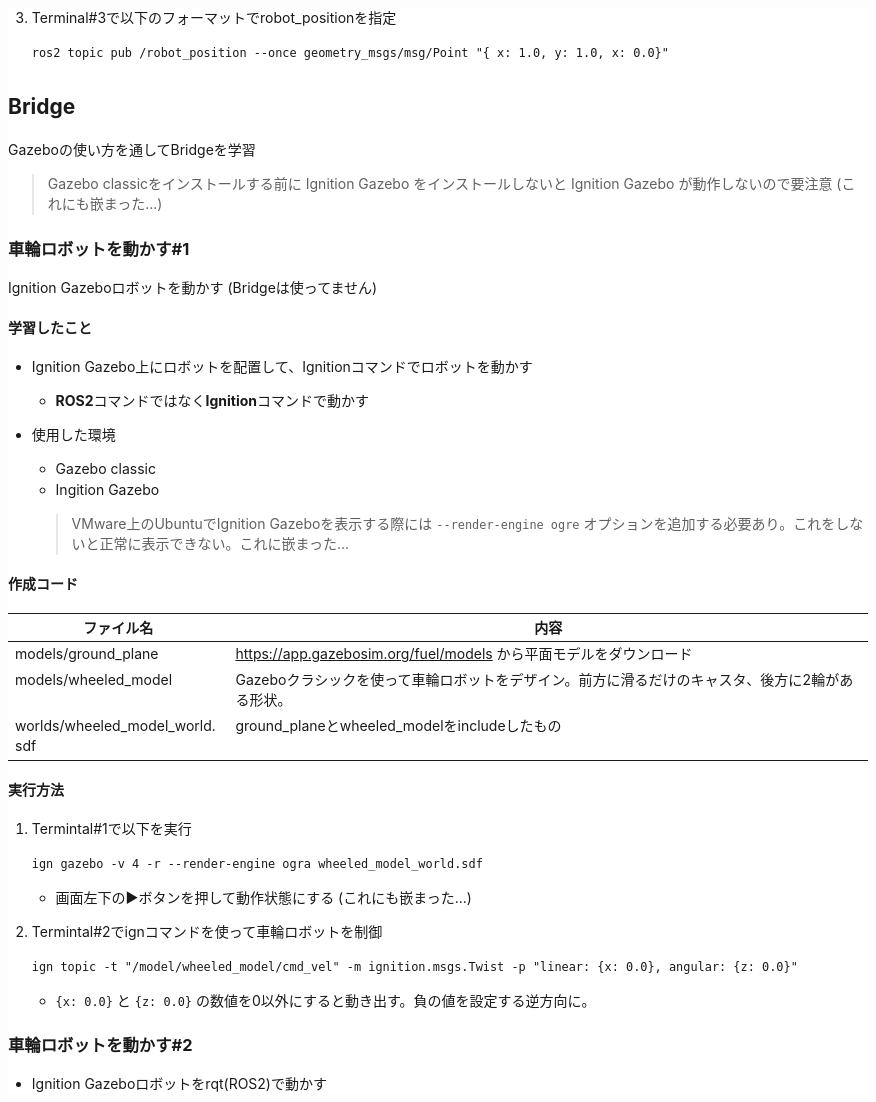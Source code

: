 3. Terminal#3で以下のフォーマットでrobot_positionを指定
   ```
   ros2 topic pub /robot_position --once geometry_msgs/msg/Point "{ x: 1.0, y: 1.0, x: 0.0}"
   ```
## Bridge

Gazeboの使い方を通してBridgeを学習
> Gazebo classicをインストールする前に Ignition Gazebo をインストールしないと Ignition Gazebo が動作しないので要注意 (これにも嵌まった...)

### 車輪ロボットを動かす#1

Ignition Gazeboロボットを動かす (Bridgeは使ってません)

#### 学習したこと

* Ignition Gazebo上にロボットを配置して、Ignitionコマンドでロボットを動かす
  * **ROS2**コマンドではなく**Ignition**コマンドで動かす

* 使用した環境
  * Gazebo classic
  * Ingition Gazebo
   > VMware上のUbuntuでIgnition Gazeboを表示する際には `--render-engine ogre` オプションを追加する必要あり。これをしないと正常に表示できない。これに嵌まった...

#### 作成コード

|ファイル名|内容|
|-|-|
|models/ground_plane|https://app.gazebosim.org/fuel/models から平面モデルをダウンロード|
|models/wheeled_model|Gazeboクラシックを使って車輪ロボットをデザイン。前方に滑るだけのキャスタ、後方に2輪がある形状。|
|worlds/wheeled_model_world.sdf|ground_planeとwheeled_modelをincludeしたもの|

#### 実行方法

1. Termintal#1で以下を実行
   ```
   ign gazebo -v 4 -r --render-engine ogra wheeled_model_world.sdf
   ```
   * 画面左下の▶ボタンを押して動作状態にする (これにも嵌まった...)

2. Termintal#2でignコマンドを使って車輪ロボットを制御
   ```
   ign topic -t "/model/wheeled_model/cmd_vel" -m ignition.msgs.Twist -p "linear: {x: 0.0}, angular: {z: 0.0}"
   ```
   * `{x: 0.0}` と `{z: 0.0}` の数値を0以外にすると動き出す。負の値を設定する逆方向に。

### 車輪ロボットを動かす#2

* Ignition Gazeboロボットをrqt(ROS2)で動かす
